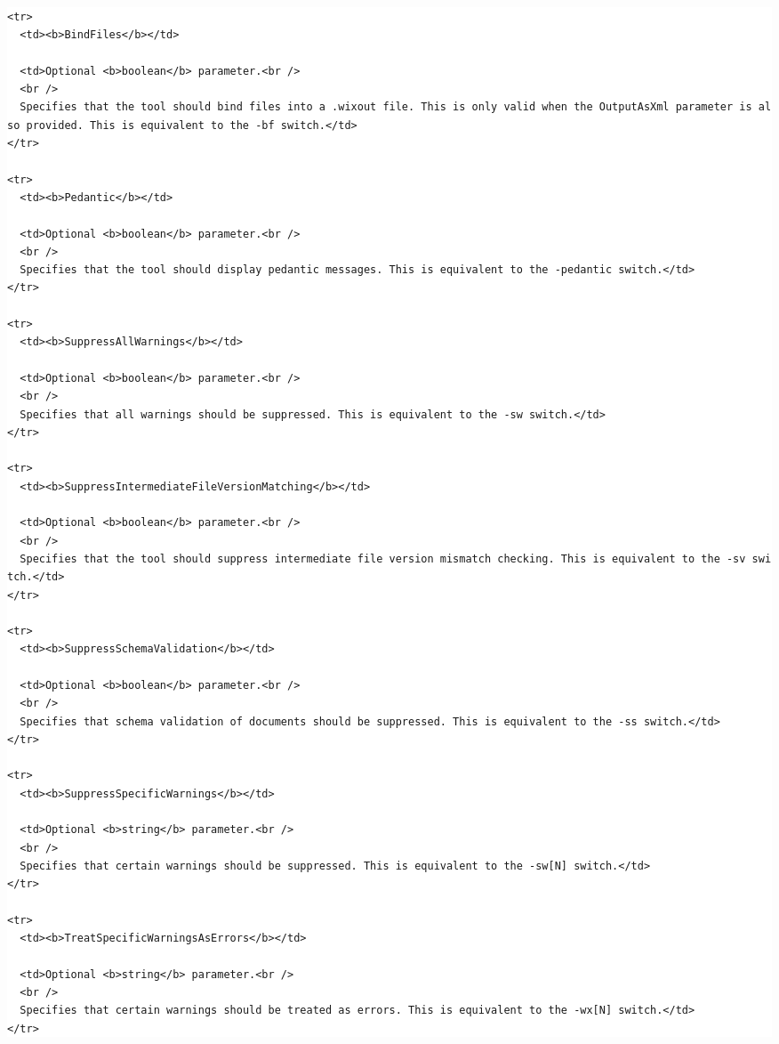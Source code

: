     <tr>
      <td><b>BindFiles</b></td>

      <td>Optional <b>boolean</b> parameter.<br />
      <br />
      Specifies that the tool should bind files into a .wixout file. This is only valid when the OutputAsXml parameter is also provided. This is equivalent to the -bf switch.</td>
    </tr>

    <tr>
      <td><b>Pedantic</b></td>

      <td>Optional <b>boolean</b> parameter.<br />
      <br />
      Specifies that the tool should display pedantic messages. This is equivalent to the -pedantic switch.</td>
    </tr>

    <tr>
      <td><b>SuppressAllWarnings</b></td>

      <td>Optional <b>boolean</b> parameter.<br />
      <br />
      Specifies that all warnings should be suppressed. This is equivalent to the -sw switch.</td>
    </tr>

    <tr>
      <td><b>SuppressIntermediateFileVersionMatching</b></td>

      <td>Optional <b>boolean</b> parameter.<br />
      <br />
      Specifies that the tool should suppress intermediate file version mismatch checking. This is equivalent to the -sv switch.</td>
    </tr>

    <tr>
      <td><b>SuppressSchemaValidation</b></td>

      <td>Optional <b>boolean</b> parameter.<br />
      <br />
      Specifies that schema validation of documents should be suppressed. This is equivalent to the -ss switch.</td>
    </tr>

    <tr>
      <td><b>SuppressSpecificWarnings</b></td>

      <td>Optional <b>string</b> parameter.<br />
      <br />
      Specifies that certain warnings should be suppressed. This is equivalent to the -sw[N] switch.</td>
    </tr>

    <tr>
      <td><b>TreatSpecificWarningsAsErrors</b></td>

      <td>Optional <b>string</b> parameter.<br />
      <br />
      Specifies that certain warnings should be treated as errors. This is equivalent to the -wx[N] switch.</td>
    </tr>
